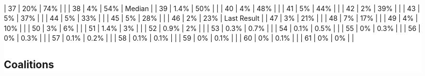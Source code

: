 | 37 | 20% | 74% |  |
| 38 | 4% | 54% | Median |
| 39 | 1.4% | 50% |  |
| 40 | 4% | 48% |  |
| 41 | 5% | 44% |  |
| 42 | 2% | 39% |  |
| 43 | 5% | 37% |  |
| 44 | 5% | 33% |  |
| 45 | 5% | 28% |  |
| 46 | 2% | 23% | Last Result |
| 47 | 3% | 21% |  |
| 48 | 7% | 17% |  |
| 49 | 4% | 10% |  |
| 50 | 3% | 6% |  |
| 51 | 1.4% | 3% |  |
| 52 | 0.9% | 2% |  |
| 53 | 0.3% | 0.7% |  |
| 54 | 0.1% | 0.5% |  |
| 55 | 0% | 0.3% |  |
| 56 | 0% | 0.3% |  |
| 57 | 0.1% | 0.2% |  |
| 58 | 0.1% | 0.1% |  |
| 59 | 0% | 0.1% |  |
| 60 | 0% | 0.1% |  |
| 61 | 0% | 0% |  |


## Coalitions
